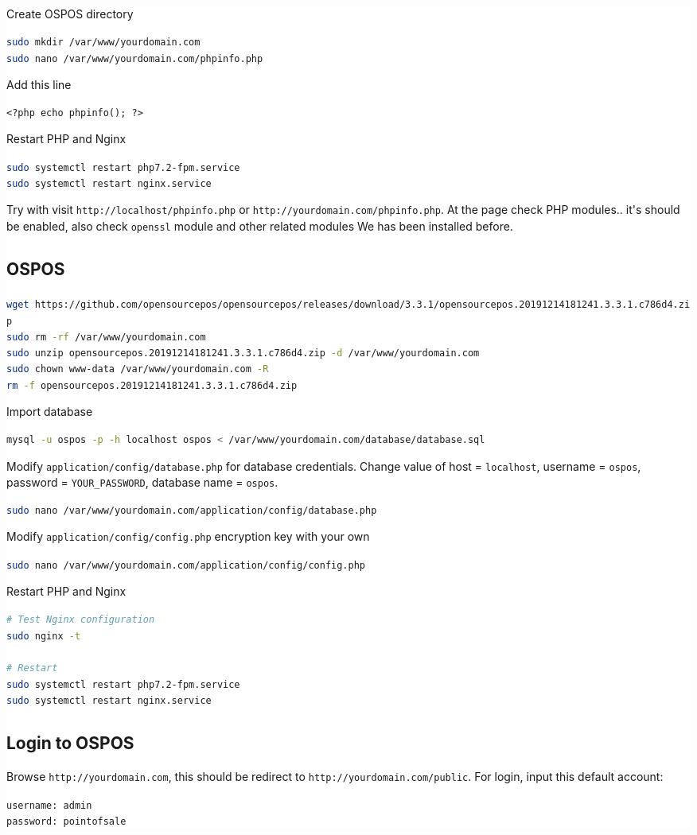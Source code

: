 Create OSPOS directory
```sh
sudo mkdir /var/www/yourdomain.com
sudo nano /var/www/yourdomain.com/phpinfo.php
```

Add this line
```text
<?php echo phpinfo(); ?>
```

Restart PHP and Nginx
```sh
sudo systemctl restart php7.2-fpm.service
sudo systemctl restart nginx.service
```

Try with visit `http://localhost/phpinfo.php` or `http://yourdomain.com/phpinfo.php`.
At the page check PHP modules.. it's should be enabled, also check `openssl` module and other related modules We has been installed before.


## OSPOS
```sh
wget https://github.com/opensourcepos/opensourcepos/releases/download/3.3.1/opensourcepos.20191214181241.3.3.1.c786d4.zip
sudo rm -rf /var/www/yourdomain.com
sudo unzip opensourcepos.20191214181241.3.3.1.c786d4.zip -d /var/www/yourdomain.com
sudo chown www-data /var/www/yourdomain.com -R
rm -f opensourcepos.20191214181241.3.3.1.c786d4.zip
```

Import database
```sh
mysql -u ospos -p -h localhost ospos < /var/www/yourdomain.com/database/database.sql
```

Modify `application/config/database.php` for database credentials. 
Change value of host = `localhost`, username = `ospos`, password = `YOUR_PASSWORD`, database name = `ospos`.
```sh
sudo nano /var/www/yourdomain.com/application/config/database.php
```

Modify `application/config/config.php` encryption key with your own
```sh
sudo nano /var/www/yourdomain.com/application/config/config.php
```

Restart PHP and Nginx
```sh
# Test Nginx configuration
sudo nginx -t

# Restart
sudo systemctl restart php7.2-fpm.service
sudo systemctl restart nginx.service
```

## Login to OSPOS
Browse `http://yourdomain.com`, this should be redirect to `http://yourdomain.com/public`.
For login, input this default account:
```text
username: admin
password: pointofsale
```
